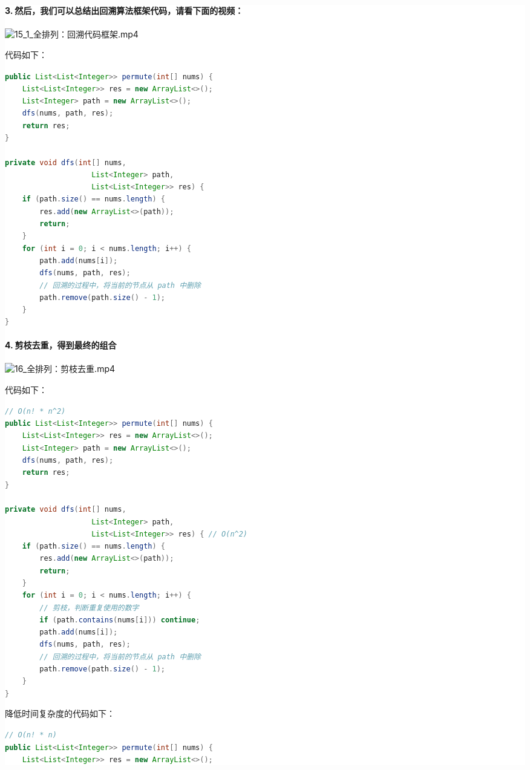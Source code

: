 #### 3. 然后，我们可以总结出回溯算法框架代码，请看下面的视频：

![15_1_全排列：回溯代码框架.mp4](c2b252e9-d302-4d2f-8a0e-6e1b62bd3d12)

代码如下：
```java
public List<List<Integer>> permute(int[] nums) {
    List<List<Integer>> res = new ArrayList<>();
    List<Integer> path = new ArrayList<>();
    dfs(nums, path, res);
    return res;
}

private void dfs(int[] nums,
                    List<Integer> path,
                    List<List<Integer>> res) {
    if (path.size() == nums.length) {
        res.add(new ArrayList<>(path));
        return;
    }
    for (int i = 0; i < nums.length; i++) {
        path.add(nums[i]);
        dfs(nums, path, res);
        // 回溯的过程中，将当前的节点从 path 中删除
        path.remove(path.size() - 1);
    }
}
```

#### 4. 剪枝去重，得到最终的组合

![16_全排列：剪枝去重.mp4](7aebe706-7c37-4f6c-9f46-644402eb12b8)

代码如下：
```java
// O(n! * n^2)
public List<List<Integer>> permute(int[] nums) {
    List<List<Integer>> res = new ArrayList<>();
    List<Integer> path = new ArrayList<>();
    dfs(nums, path, res);
    return res;
}

private void dfs(int[] nums,
                    List<Integer> path,
                    List<List<Integer>> res) { // O(n^2)
    if (path.size() == nums.length) {
        res.add(new ArrayList<>(path));
        return;
    }
    for (int i = 0; i < nums.length; i++) {
        // 剪枝，判断重复使用的数字
        if (path.contains(nums[i])) continue;
        path.add(nums[i]);
        dfs(nums, path, res);
        // 回溯的过程中，将当前的节点从 path 中删除
        path.remove(path.size() - 1);
    }
}
````
降低时间复杂度的代码如下：
```Java []
// O(n! * n)
public List<List<Integer>> permute(int[] nums) {
    List<List<Integer>> res = new ArrayList<>();
```